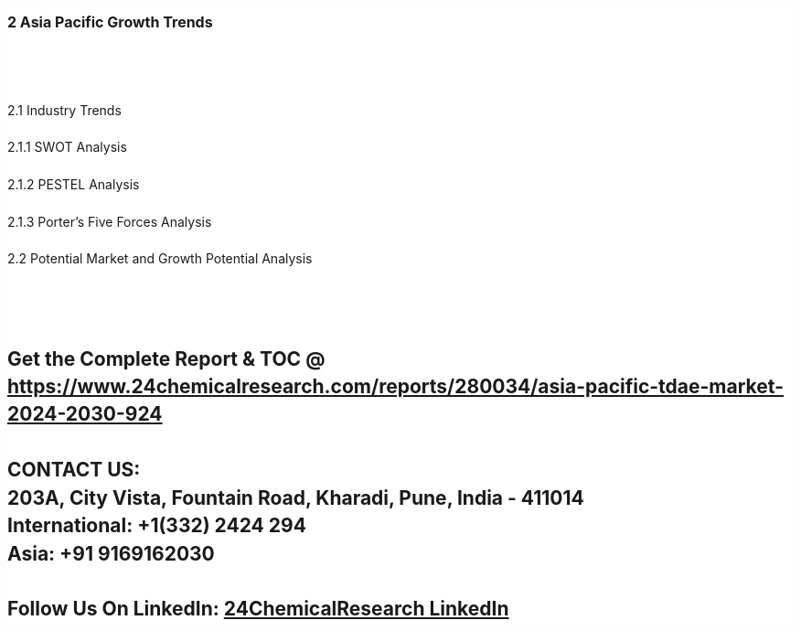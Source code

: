 <h2><span style="font-size:16px"><strong>2 Asia Pacific Growth Trends&nbsp;&nbsp; &nbsp;</strong></span></h2><br />
<br />
<p>2.1 Industry Trends&nbsp;&nbsp; &nbsp;<br /><br />
2.1.1 SWOT Analysis&nbsp;&nbsp; &nbsp;<br /><br />
2.1.2 PESTEL Analysis&nbsp;&nbsp; &nbsp;<br /><br />
2.1.3 Porter&rsquo;s Five Forces Analysis&nbsp;&nbsp; &nbsp;<br /><br />
2.2 Potential Market and Growth Potential Analysis&nbsp;&nbsp; &nbsp;</p><br />
<br />
<h2><span sty</p><div><b>Get the Complete Report & TOC @ 
            <a href="https://www.24chemicalresearch.com/reports/280034/asia-pacific-tdae-market-2024-2030-924">
            https://www.24chemicalresearch.com/reports/280034/asia-pacific-tdae-market-2024-2030-924</a></b></div><br><b>CONTACT US:</b><br>
            203A, City Vista, Fountain Road, Kharadi, Pune, India - 411014<br>
            International: +1(332) 2424 294<br>
            Asia: +91 9169162030 <br><br>
            Follow Us On LinkedIn: <a href="https://www.linkedin.com/company/24chemicalresearch/">24ChemicalResearch LinkedIn</a>